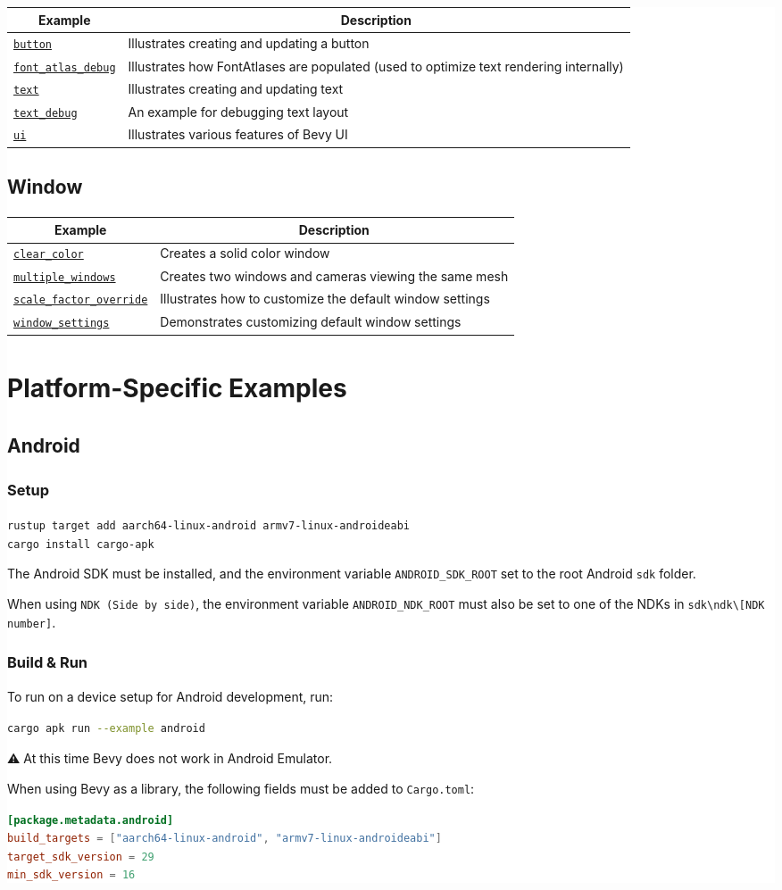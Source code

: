 Example | Description
--- | ---
[`button`](./ui/button.rs) | Illustrates creating and updating a button
[`font_atlas_debug`](./ui/font_atlas_debug.rs) | Illustrates how FontAtlases are populated (used to optimize text rendering internally)
[`text`](./ui/text.rs) | Illustrates creating and updating text
[`text_debug`](./ui/text_debug.rs) | An example for debugging text layout
[`ui`](./ui/ui.rs) | Illustrates various features of Bevy UI

## Window

Example | Description
--- | ---
[`clear_color`](./window/clear_color.rs) | Creates a solid color window
[`multiple_windows`](./window/multiple_windows.rs) | Creates two windows and cameras viewing the same mesh
[`scale_factor_override`](./window/scale_factor_override.rs) | Illustrates how to customize the default window settings
[`window_settings`](./window/window_settings.rs) | Demonstrates customizing default window settings

# Platform-Specific Examples

## Android

### Setup

```sh
rustup target add aarch64-linux-android armv7-linux-androideabi
cargo install cargo-apk
```

The Android SDK must be installed, and the environment variable `ANDROID_SDK_ROOT` set to the root Android `sdk` folder.

When using `NDK (Side by side)`, the environment variable `ANDROID_NDK_ROOT` must also be set to one of the NDKs in `sdk\ndk\[NDK number]`.

### Build & Run

To run on a device setup for Android development, run:

```sh
cargo apk run --example android
```

:warning: At this time Bevy does not work in Android Emulator.

When using Bevy as a library, the following fields must be added to `Cargo.toml`:

```toml
[package.metadata.android]
build_targets = ["aarch64-linux-android", "armv7-linux-androideabi"]
target_sdk_version = 29
min_sdk_version = 16
```
